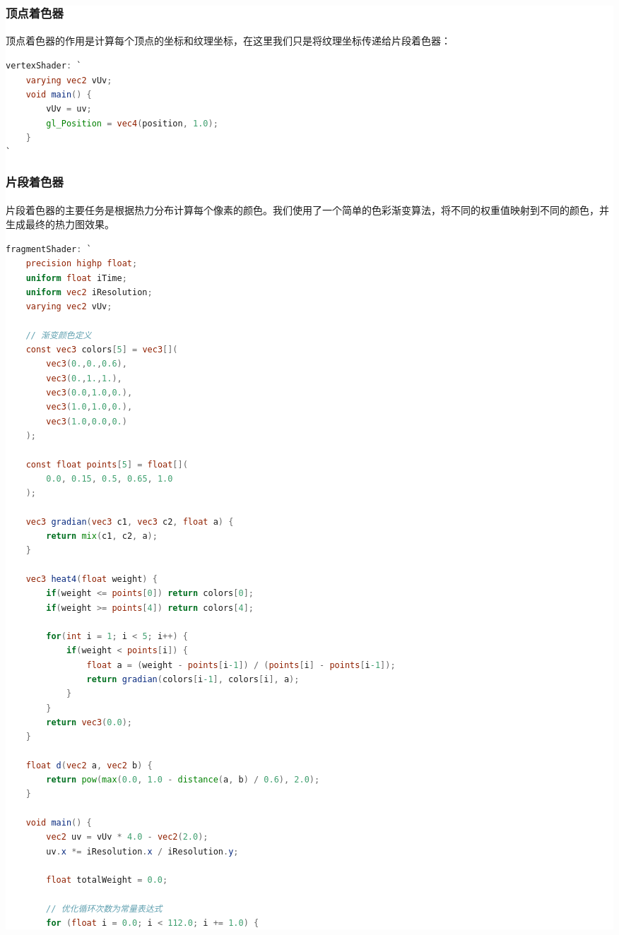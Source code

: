 ### 顶点着色器
顶点着色器的作用是计算每个顶点的坐标和纹理坐标，在这里我们只是将纹理坐标传递给片段着色器：
```glsl
vertexShader: `
    varying vec2 vUv;
    void main() {
        vUv = uv;
        gl_Position = vec4(position, 1.0);
    }
`

```
### 片段着色器
片段着色器的主要任务是根据热力分布计算每个像素的颜色。我们使用了一个简单的色彩渐变算法，将不同的权重值映射到不同的颜色，并生成最终的热力图效果。
```glsl
fragmentShader: `
    precision highp float;
    uniform float iTime;
    uniform vec2 iResolution;
    varying vec2 vUv;

    // 渐变颜色定义
    const vec3 colors[5] = vec3[](
        vec3(0.,0.,0.6),
        vec3(0.,1.,1.),
        vec3(0.0,1.0,0.),
        vec3(1.0,1.0,0.),
        vec3(1.0,0.0,0.)
    );

    const float points[5] = float[](
        0.0, 0.15, 0.5, 0.65, 1.0
    );

    vec3 gradian(vec3 c1, vec3 c2, float a) {
        return mix(c1, c2, a);
    }

    vec3 heat4(float weight) {
        if(weight <= points[0]) return colors[0];
        if(weight >= points[4]) return colors[4];

        for(int i = 1; i < 5; i++) {
            if(weight < points[i]) {
                float a = (weight - points[i-1]) / (points[i] - points[i-1]);
                return gradian(colors[i-1], colors[i], a);
            }
        }
        return vec3(0.0);
    }

    float d(vec2 a, vec2 b) {
        return pow(max(0.0, 1.0 - distance(a, b) / 0.6), 2.0);
    }

    void main() {
        vec2 uv = vUv * 4.0 - vec2(2.0);
        uv.x *= iResolution.x / iResolution.y;

        float totalWeight = 0.0;

        // 优化循环次数为常量表达式
        for (float i = 0.0; i < 112.0; i += 1.0) {
```